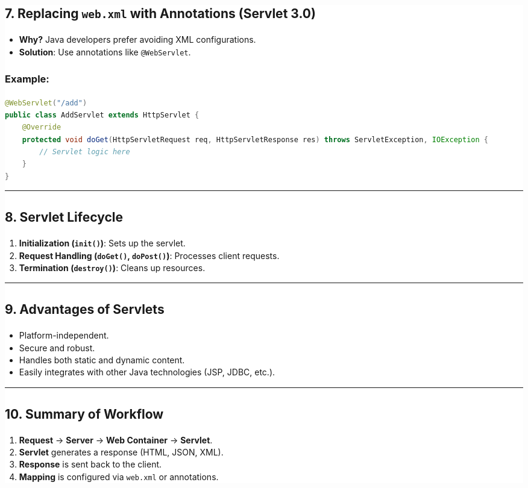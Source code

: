 
## 7. Replacing `web.xml` with Annotations (Servlet 3.0)  
- **Why?** Java developers prefer avoiding XML configurations.  
- **Solution**: Use annotations like `@WebServlet`.  

### Example:
```java
@WebServlet("/add")
public class AddServlet extends HttpServlet {
    @Override
    protected void doGet(HttpServletRequest req, HttpServletResponse res) throws ServletException, IOException {
        // Servlet logic here
    }
}
```

---

## 8. Servlet Lifecycle  
1. **Initialization (`init()`)**: Sets up the servlet.  
2. **Request Handling (`doGet()`, `doPost()`)**: Processes client requests.  
3. **Termination (`destroy()`)**: Cleans up resources.  

---

## 9. Advantages of Servlets  
- Platform-independent.  
- Secure and robust.  
- Handles both static and dynamic content.  
- Easily integrates with other Java technologies (JSP, JDBC, etc.).

---

## 10. Summary of Workflow  
1. **Request** → **Server** → **Web Container** → **Servlet**.  
2. **Servlet** generates a response (HTML, JSON, XML).  
3. **Response** is sent back to the client.  
4. **Mapping** is configured via `web.xml` or annotations.
